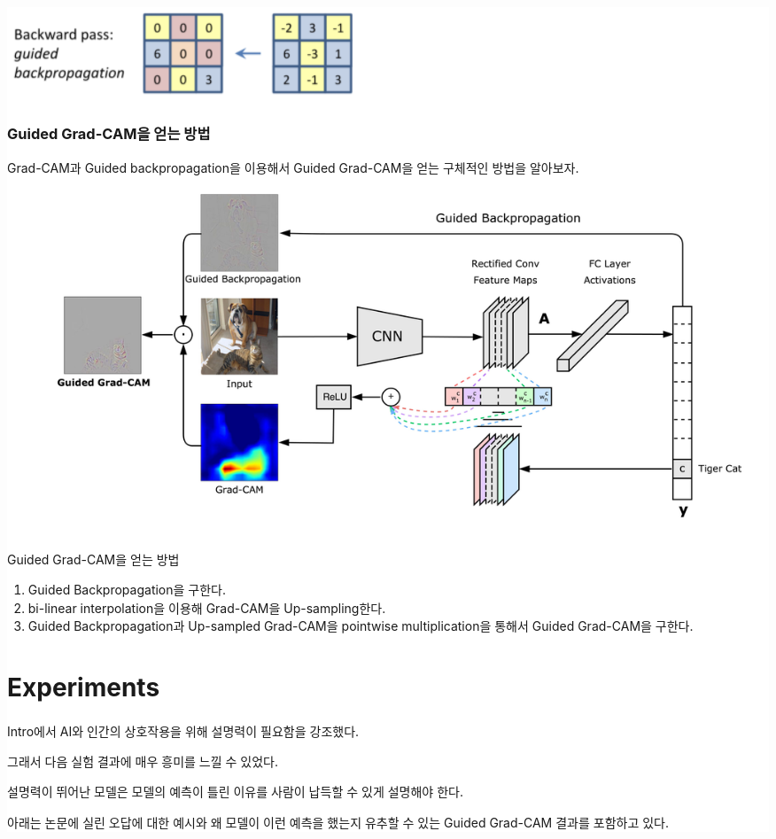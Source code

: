 ![Grad-CAM%20Why%20did%20you%20say%20that%20Visual%20Explanations%20%2020abcf0461b94149be9f44efaa3aeb8c/Untitled%207.png](Grad-CAM%20Why%20did%20you%20say%20that%20Visual%20Explanations%20%2020abcf0461b94149be9f44efaa3aeb8c/Untitled%207.png)

### Guided Grad-CAM을 얻는 방법

Grad-CAM과 Guided backpropagation을 이용해서 Guided Grad-CAM을 얻는 구체적인  방법을 알아보자.

![Grad-CAM%20Why%20did%20you%20say%20that%20Visual%20Explanations%20%2020abcf0461b94149be9f44efaa3aeb8c/Untitled%208.png](Grad-CAM%20Why%20did%20you%20say%20that%20Visual%20Explanations%20%2020abcf0461b94149be9f44efaa3aeb8c/Untitled%208.png)

Guided Grad-CAM을 얻는 방법

1. Guided Backpropagation을 구한다.
2. bi-linear interpolation을 이용해 Grad-CAM을 Up-sampling한다.
3. Guided Backpropagation과 Up-sampled Grad-CAM을 pointwise multiplication을 통해서 Guided Grad-CAM을 구한다.

# Experiments

Intro에서 AI와 인간의 상호작용을 위해 설명력이 필요함을 강조했다.

그래서 다음 실험 결과에 매우 흥미를 느낄 수 있었다.

설명력이 뛰어난 모델은 모델의 예측이 틀린 이유를 사람이 납득할 수 있게 설명해야 한다.

아래는 논문에 실린 오답에 대한 예시와 왜 모델이 이런 예측을 했는지 유추할  수 있는 Guided Grad-CAM 결과를 포함하고 있다.
